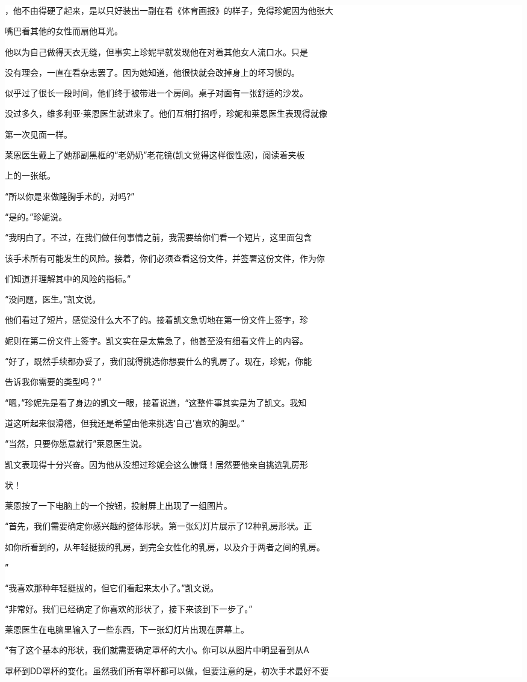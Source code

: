 ，他不由得硬了起来，是以只好装出一副在看《体育画报》的样子，免得珍妮因为他张大

嘴巴看其他的女性而扇他耳光。

他以为自己做得天衣无缝，但事实上珍妮早就发现他在对着其他女人流口水。只是

没有理会，一直在看杂志罢了。因为她知道，他很快就会改掉身上的坏习惯的。

似乎过了很长一段时间，他们终于被带进一个房间。桌子对面有一张舒适的沙发。

没过多久，维多利亚·莱恩医生就进来了。他们互相打招呼，珍妮和莱恩医生表现得就像

第一次见面一样。

莱恩医生戴上了她那副黑框的“老奶奶”老花镜(凯文觉得这样很性感)，阅读着夹板

上的一张纸。

“所以你是来做隆胸手术的，对吗?”

“是的。”珍妮说。

“我明白了。不过，在我们做任何事情之前，我需要给你们看一个短片，这里面包含

该手术所有可能发生的风险。接着，你们必须查看这份文件，并签署这份文件，作为你

们知道并理解其中的风险的指标。”

“没问题，医生。”凯文说。

他们看过了短片，感觉没什么大不了的。接着凯文急切地在第一份文件上签字，珍

妮则在第二份文件上签字。凯文实在是太焦急了，他甚至没有细看文件上的内容。

“好了，既然手续都办妥了，我们就得挑选你想要什么的乳房了。现在，珍妮，你能

告诉我你需要的类型吗？”

“嗯，”珍妮先是看了身边的凯文一眼，接着说道，“这整件事其实是为了凯文。我知

道这听起来很滑稽，但我还是希望由他来挑选‘自己’喜欢的胸型。”

“当然，只要你愿意就行”莱恩医生说。

凯文表现得十分兴奋。因为他从没想过珍妮会这么慷慨！居然要他亲自挑选乳房形

状！

莱恩按了一下电脑上的一个按钮，投射屏上出现了一组图片。

“首先，我们需要确定你感兴趣的整体形状。第一张幻灯片展示了12种乳房形状。正

如你所看到的，从年轻挺拔的乳房，到完全女性化的乳房，以及介于两者之间的乳房。

”

“我喜欢那种年轻挺拔的，但它们看起来太小了。”凯文说。

“非常好。我们已经确定了你喜欢的形状了，接下来该到下一步了。”

莱恩医生在电脑里输入了一些东西，下一张幻灯片出现在屏幕上。

“有了这个基本的形状，我们就需要确定罩杯的大小。你可以从图片中明显看到从A

罩杯到DD罩杯的变化。虽然我们所有罩杯都可以做，但要注意的是，初次手术最好不要
